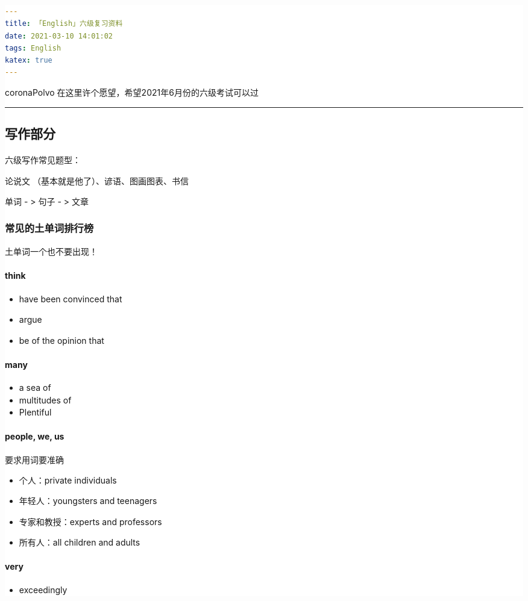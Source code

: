 ```yaml
---
title: 「English」六级复习资料
date: 2021-03-10 14:01:02
tags: English
katex: true
---
```





coronaPolvo 在这里许个愿望，希望2021年6月份的六级考试可以过

---



## 写作部分

六级写作常见题型：

论说文 （基本就是他了）、谚语、图画图表、书信

单词 - > 句子 - > 文章

### 常见的土单词排行榜

土单词一个也不要出现！

#### think

- have been convinced that

- argue 

- be of the opinion that

#### many

- a sea of
- multitudes of
- Plentiful

#### people, we, us

要求用词要准确

- 个人：private individuals

- 年轻人：youngsters and teenagers

- 专家和教授：experts and professors

- 所有人：all children and adults

#### very

- exceedingly
